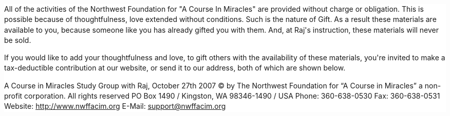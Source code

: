 
All of the activities of the Northwest Foundation for "A Course In Miracles" are provided without charge or obligation.  This is possible because of thoughtfulness, love extended without conditions.  Such is the nature of Gift.  As a result these materials are available to you, because someone like you has already gifted you with them.
And, at Raj's instruction, these materials will never be sold.

If you would like to add your thoughtfulness and love, to gift others with the availability of these materials, you're invited to make a tax-deductible contribution
at our website, or send it to our address,
both of which are shown below.




A Course in Miracles Study Group with Raj, October 27th 2007
© by The Northwest Foundation for “A Course in Miracles” a non-profit corporation.
All rights reserved
PO Box 1490 / Kingston, WA 98346-1490 / USA 
Phone: 360-638-0530   Fax: 360-638-0531
Website: http://www.nwffacim.org
E-Mail: support@nwffacim.org 








